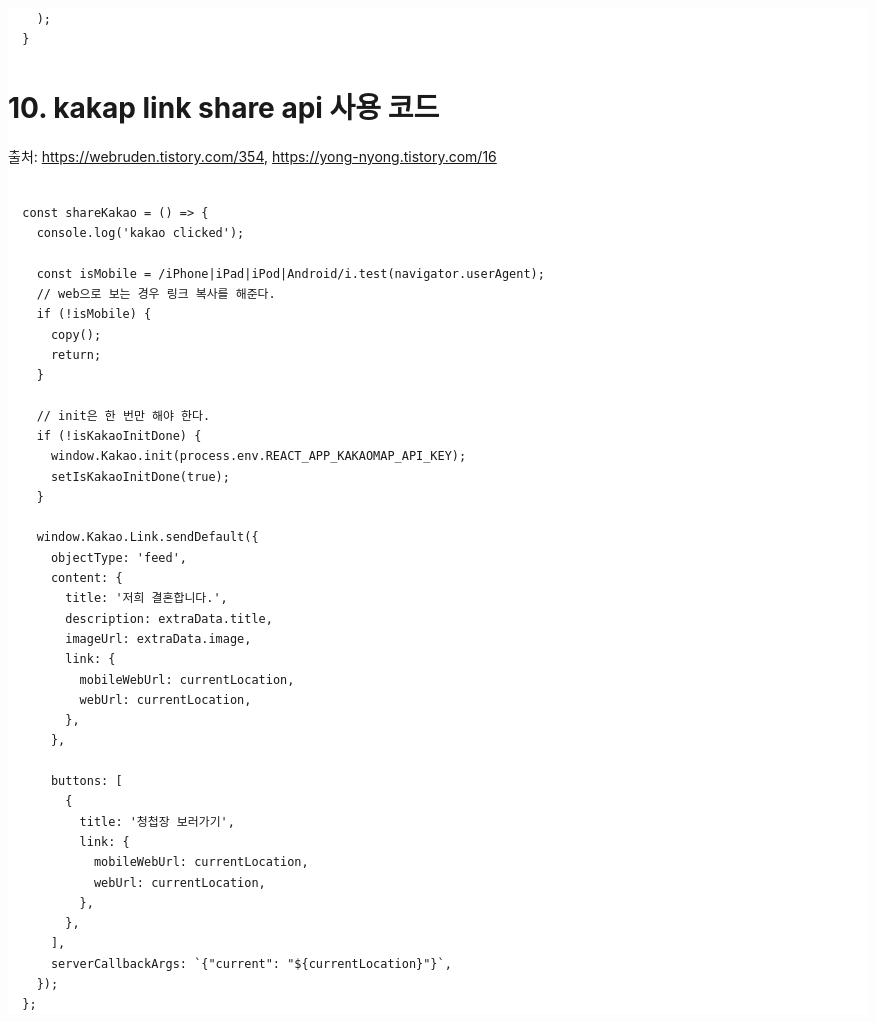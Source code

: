 ```
    );
  }
```

# 10. kakap link share api 사용 코드

출처: https://webruden.tistory.com/354,
https://yong-nyong.tistory.com/16

```

  const shareKakao = () => {
    console.log('kakao clicked');

    const isMobile = /iPhone|iPad|iPod|Android/i.test(navigator.userAgent);
    // web으로 보는 경우 링크 복사를 해준다.
    if (!isMobile) {
      copy();
      return;
    }

    // init은 한 번만 해야 한다.
    if (!isKakaoInitDone) {
      window.Kakao.init(process.env.REACT_APP_KAKAOMAP_API_KEY);
      setIsKakaoInitDone(true);
    }

    window.Kakao.Link.sendDefault({
      objectType: 'feed',
      content: {
        title: '저희 결혼합니다.',
        description: extraData.title,
        imageUrl: extraData.image,
        link: {
          mobileWebUrl: currentLocation,
          webUrl: currentLocation,
        },
      },

      buttons: [
        {
          title: '청첩장 보러가기',
          link: {
            mobileWebUrl: currentLocation,
            webUrl: currentLocation,
          },
        },
      ],
      serverCallbackArgs: `{"current": "${currentLocation}"}`,
    });
  };
```
